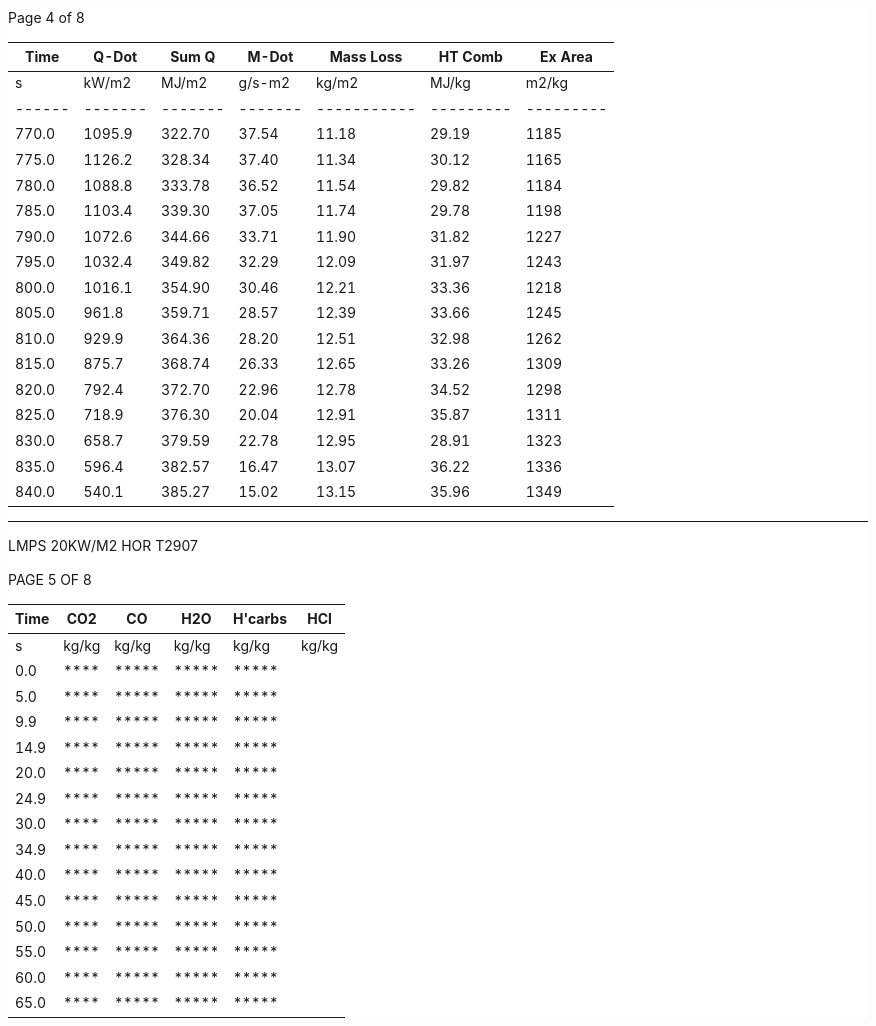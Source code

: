 Page 4 of 8

| Time | Q-Dot | Sum Q | M-Dot | Mass Loss | HT Comb | Ex Area |
|------|-------|-------|-------|-----------|---------|---------|
| s | kW/m2 | MJ/m2 | g/s-m2 | kg/m2 | MJ/kg | m2/kg |
|------|-------|-------|-------|-----------|---------|---------|
| 770.0 | 1095.9 | 322.70 | 37.54 | 11.18 | 29.19 | 1185 |
| 775.0 | 1126.2 | 328.34 | 37.40 | 11.34 | 30.12 | 1165 |
| 780.0 | 1088.8 | 333.78 | 36.52 | 11.54 | 29.82 | 1184 |
| 785.0 | 1103.4 | 339.30 | 37.05 | 11.74 | 29.78 | 1198 |
| 790.0 | 1072.6 | 344.66 | 33.71 | 11.90 | 31.82 | 1227 |
| 795.0 | 1032.4 | 349.82 | 32.29 | 12.09 | 31.97 | 1243 |
| 800.0 | 1016.1 | 354.90 | 30.46 | 12.21 | 33.36 | 1218 |
| 805.0 | 961.8 | 359.71 | 28.57 | 12.39 | 33.66 | 1245 |
| 810.0 | 929.9 | 364.36 | 28.20 | 12.51 | 32.98 | 1262 |
| 815.0 | 875.7 | 368.74 | 26.33 | 12.65 | 33.26 | 1309 |
| 820.0 | 792.4 | 372.70 | 22.96 | 12.78 | 34.52 | 1298 |
| 825.0 | 718.9 | 376.30 | 20.04 | 12.91 | 35.87 | 1311 |
| 830.0 | 658.7 | 379.59 | 22.78 | 12.95 | 28.91 | 1323 |
| 835.0 | 596.4 | 382.57 | 16.47 | 13.07 | 36.22 | 1336 |
| 840.0 | 540.1 | 385.27 | 15.02 | 13.15 | 35.96 | 1349 |
---
LMPS    20KW/M2    HOR    T2907

PAGE 5 OF 8

| Time | CO2 | CO | H2O | H'carbs | HCl |
|------|-----|----|----|---------|-----|
| s | kg/kg | kg/kg | kg/kg | kg/kg | kg/kg |
| 0.0 | **** | ***** | ***** | ***** | |
| 5.0 | **** | ***** | ***** | ***** | |
| 9.9 | **** | ***** | ***** | ***** | |
| 14.9 | **** | ***** | ***** | ***** | |
| 20.0 | **** | ***** | ***** | ***** | |
| 24.9 | **** | ***** | ***** | ***** | |
| 30.0 | **** | ***** | ***** | ***** | |
| 34.9 | **** | ***** | ***** | ***** | |
| 40.0 | **** | ***** | ***** | ***** | |
| 45.0 | **** | ***** | ***** | ***** | |
| 50.0 | **** | ***** | ***** | ***** | |
| 55.0 | **** | ***** | ***** | ***** | |
| 60.0 | **** | ***** | ***** | ***** | |
| 65.0 | **** | ***** | ***** | ***** | |